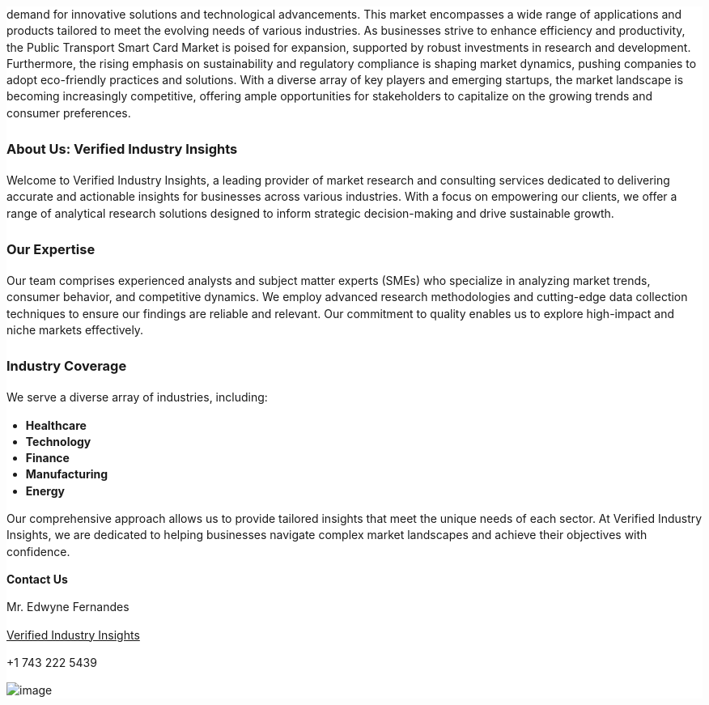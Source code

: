 demand for innovative solutions and technological advancements. This market encompasses a wide range of applications and products tailored to meet the evolving needs of various industries. As businesses strive to enhance efficiency and productivity, the Public Transport Smart Card Market is poised for expansion, supported by robust investments in research and development. Furthermore, the rising emphasis on sustainability and regulatory compliance is shaping market dynamics, pushing companies to adopt eco-friendly practices and solutions. With a diverse array of key players and emerging startups, the market landscape is becoming increasingly competitive, offering ample opportunities for stakeholders to capitalize on the growing trends and consumer preferences.</p><h3>About Us: Verified Industry Insights</h3><p>Welcome to Verified Industry Insights, a leading provider of market research and consulting services dedicated to delivering accurate and actionable insights for businesses across various industries. With a focus on empowering our clients, we offer a range of analytical research solutions designed to inform strategic decision-making and drive sustainable growth.</p><h3>Our Expertise</h3><p>Our team comprises experienced analysts and subject matter experts (SMEs) who specialize in analyzing market trends, consumer behavior, and competitive dynamics. We employ advanced research methodologies and cutting-edge data collection techniques to ensure our findings are reliable and relevant. Our commitment to quality enables us to explore high-impact and niche markets effectively.</p><h3>Industry Coverage</h3><p>We serve a diverse array of industries, including:</p><ul><li><strong>Healthcare</strong></li><li><strong>Technology</strong></li><li><strong>Finance</strong></li><li><strong>Manufacturing</strong></li><li><strong>Energy</strong></li></ul><p>Our comprehensive approach allows us to provide tailored insights that meet the unique needs of each sector. At Verified Industry Insights, we are dedicated to helping businesses navigate complex market landscapes and achieve their objectives with confidence.</p><p><strong>Contact Us</strong></p><p>Mr. Edwyne Fernandes</p><p><a href="https://www.verifiedindustryinsights.com/">Verified Industry Insights</a></p><p>+1 743 222 5439</p>
![image](https://github.com/user-attachments/assets/51ef675b-162a-4465-ba6c-3a0898d052a2)
